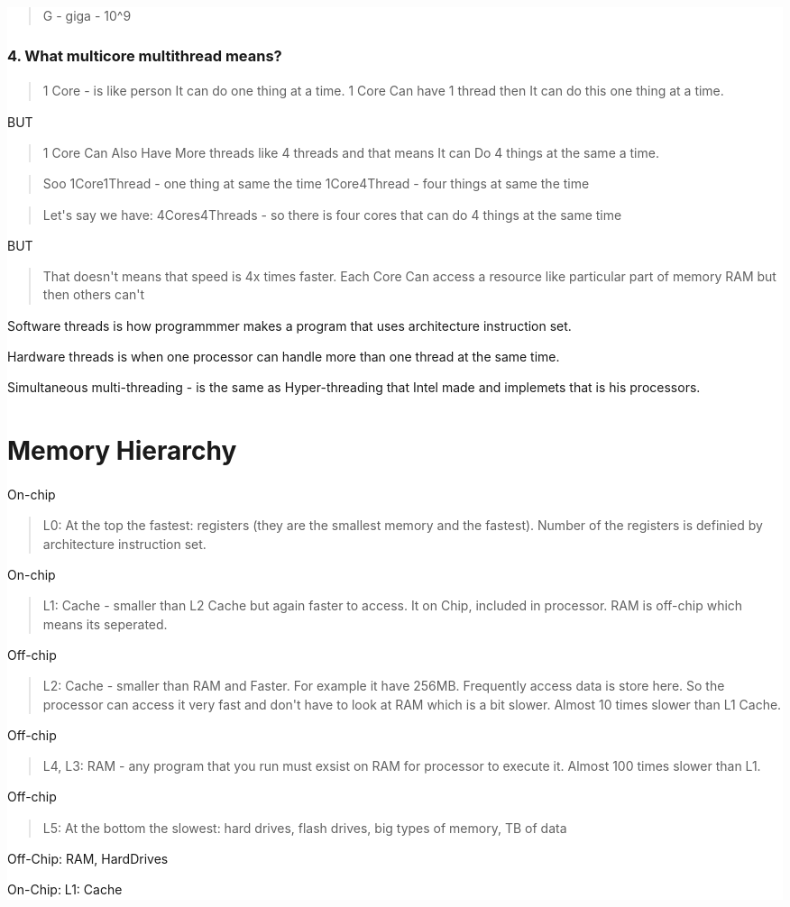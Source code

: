 > G - giga - 10^9

<h3> 4. What multicore multithread means? </h3>

> 1 Core - is like person It can do one thing at a time. 1 Core Can have 1 thread then It can do this one thing at a time.

BUT 

> 1 Core Can Also Have More threads like 4 threads and that means It can Do 4 things at the same a time. 

> Soo
1Core1Thread - one thing at same the time
1Core4Thread - four things at same the time

> Let's say we have:
4Cores4Threads - so there is four cores that can do 4 things at the same time

BUT 
> That doesn't means that speed is 4x times faster.
Each Core Can access a resource like particular part of memory RAM but then others can't

Software threads is how programmmer makes a program that uses architecture instruction set.

Hardware threads is when one processor can handle more than one thread at the same time. 

Simultaneous multi-threading - is the same as Hyper-threading that Intel made and implemets that is his processors. 

# Memory Hierarchy

On-chip
> L0: At the top the fastest: registers (they are the smallest memory and the fastest). Number of the registers is definied by architecture instruction set. 

On-chip
> L1: Cache - smaller than L2 Cache but again faster to access. It on Chip, included in processor. RAM is off-chip which means its
seperated.

Off-chip
> L2: Cache - smaller than RAM and Faster. For example it have 256MB. Frequently access data is store here. So the processor can 
access it very fast and don't have to look at RAM which is a bit slower. Almost 10 times slower than L1 Cache. 

Off-chip
> L4, L3: RAM - any program that you run must exsist on RAM for processor to execute it. Almost 100 times slower than L1. 

Off-chip
> L5: At the bottom the slowest: hard drives, flash drives, big types of memory, TB of data

Off-Chip: 
RAM, HardDrives

On-Chip:
L1: Cache
